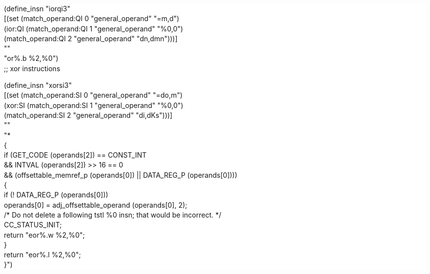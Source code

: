 (define\_insn "iorqi3"
\
\[(set (match\_operand:QI 0 "general\_operand" "=m,d")
\
(ior:QI (match\_operand:QI 1 "general\_operand" "%0,0")
\
(match\_operand:QI 2 "general\_operand" "dn,dmn")))]
\
""
\
"or%.b %2,%0")
\
;; xor instructions

(define\_insn "xorsi3"
\
\[(set (match\_operand:SI 0 "general\_operand" "=do,m")
\
(xor:SI (match\_operand:SI 1 "general\_operand" "%0,0")
\
(match\_operand:SI 2 "general\_operand" "di,dKs")))]
\
""
\
"\*
\
{
\
if (GET\_CODE (operands\[2]) == CONST\_INT
\
&& INTVAL (operands\[2]) >> 16 == 0
\
&& (offsettable\_memref\_p (operands\[0]) || DATA\_REG\_P (operands\[0])))
\
{
\
if (! DATA\_REG\_P (operands\[0]))
\
operands\[0] = adj\_offsettable\_operand (operands\[0], 2);
\
/\* Do not delete a following tstl %0 insn; that would be incorrect. \*/
\
CC\_STATUS\_INIT;
\
return "eor%.w %2,%0";
\
}
\
return "eor%.l %2,%0";
\
}")
